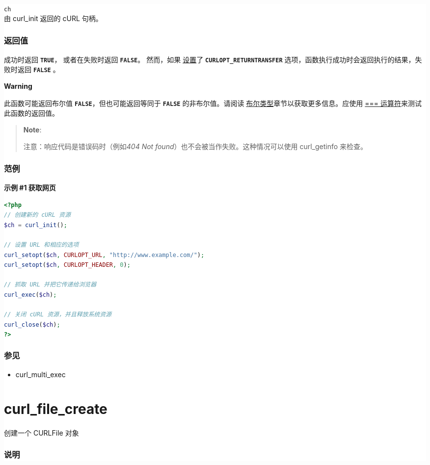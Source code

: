 `ch`  
由 <span class="function">curl\_init</span> 返回的 cURL 句柄。

### 返回值

成功时返回 **`TRUE`**， 或者在失败时返回 **`FALSE`**。 然而，如果
<a href="/ref/curl.html#curl_setopt" class="link">设置</a>了
**`CURLOPT_RETURNTRANSFER`**
选项，函数执行成功时会返回执行的结果，失败时返回 **`FALSE`** 。

**Warning**

此函数可能返回布尔值 **`FALSE`**，但也可能返回等同于 **`FALSE`**
的非布尔值。请阅读
<a href="/language/types/boolean.html" class="link">布尔类型</a>章节以获取更多信息。应使用
<a href="/language/operators/comparison.html" class="link">=== 运算符</a>来测试此函数的返回值。

> **Note**:
>
> 注意：响应代码是错误码时（例如*404 Not
> found*）也不会被当作失败。这种情况可以使用 <span
> class="function">curl\_getinfo</span> 来检查。

### 范例

**示例 \#1 获取网页**

``` php
<?php
// 创建新的 cURL 资源
$ch = curl_init();

// 设置 URL 和相应的选项
curl_setopt($ch, CURLOPT_URL, "http://www.example.com/");
curl_setopt($ch, CURLOPT_HEADER, 0);

// 抓取 URL 并把它传递给浏览器
curl_exec($ch);

// 关闭 cURL 资源，并且释放系统资源
curl_close($ch);
?>
```

### 参见

-   <span class="function">curl\_multi\_exec</span>

curl\_file\_create
==================

创建一个 CURLFile 对象

### 说明
